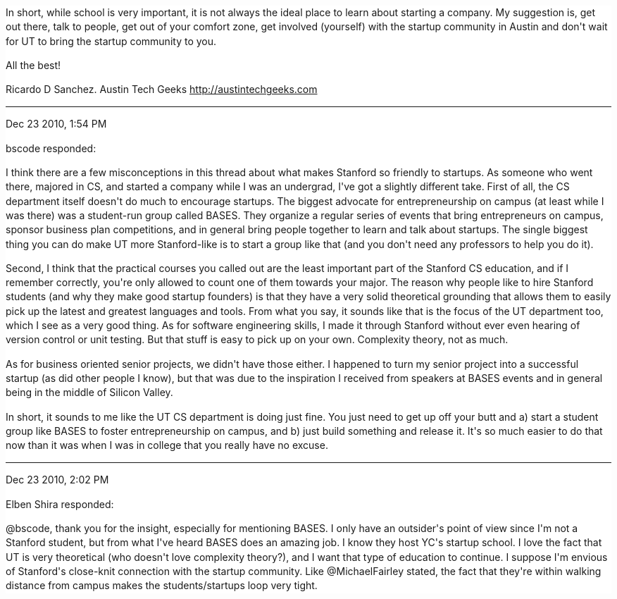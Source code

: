 In short, while school is very important, it is not always the ideal place to learn about starting a company. My suggestion is, get out there, talk to people, get out of your comfort zone, get involved (yourself) with the startup community in Austin and don't wait for UT to bring the startup community to you.

All the best!

Ricardo D Sanchez.
Austin Tech Geeks
http://austintechgeeks.com

-----------

Dec 23 2010, 1:54 PM

bscode  responded:

I think there are a few misconceptions in this thread about what makes Stanford so friendly to startups. As someone who went there, majored in CS, and started a company while I was an undergrad, I've got a slightly different take.
First of all, the CS department itself doesn't do much to encourage startups. The biggest advocate for entrepreneurship on campus (at least while I was there) was a student-run group called BASES. They organize a regular series of events that bring entrepreneurs on campus, sponsor business plan competitions, and in general bring people together to learn and talk about startups. The single biggest thing you can do make UT more Stanford-like is to start a group like that (and you don't need any professors to help you do it).

Second, I think that the practical courses you called out are the least important part of the Stanford CS education, and if I remember correctly, you're only allowed to count one of them towards your major. The reason why people like to hire Stanford students (and why they make good startup founders) is that they have a very solid theoretical grounding that allows them to easily pick up the latest and greatest languages and tools. From what you say, it sounds like that is the focus of the UT department too, which I see as a very good thing. As for software engineering skills, I made it through Stanford without ever even hearing of version control or unit testing. But that stuff is easy to pick up on your own. Complexity theory, not as much.

As for business oriented senior projects, we didn't have those either. I happened to turn my senior project into a successful startup (as did other people I know), but that was due to the inspiration I received from speakers at BASES events and in general being in the middle of Silicon Valley.

In short, it sounds to me like the UT CS department is doing just fine. You just need to get up off your butt and a) start a student group like BASES to foster entrepreneurship on campus, and b) just build something and release it. It's so much easier to do that now than it was when I was in college that you really have no excuse.

-----------

Dec 23 2010, 2:02 PM

Elben Shira responded:

@bscode, thank you for the insight, especially for mentioning BASES. I only have an outsider's point of view since I'm not a Stanford student, but from what I've heard BASES does an amazing job. I know they host YC's startup school.
I love the fact that UT is very theoretical (who doesn't love complexity theory?), and I want that type of education to continue. I suppose I'm envious of Stanford's close-knit connection with the startup community. Like @MichaelFairley stated, the fact that they're within walking distance from campus makes the students/startups loop very tight.

